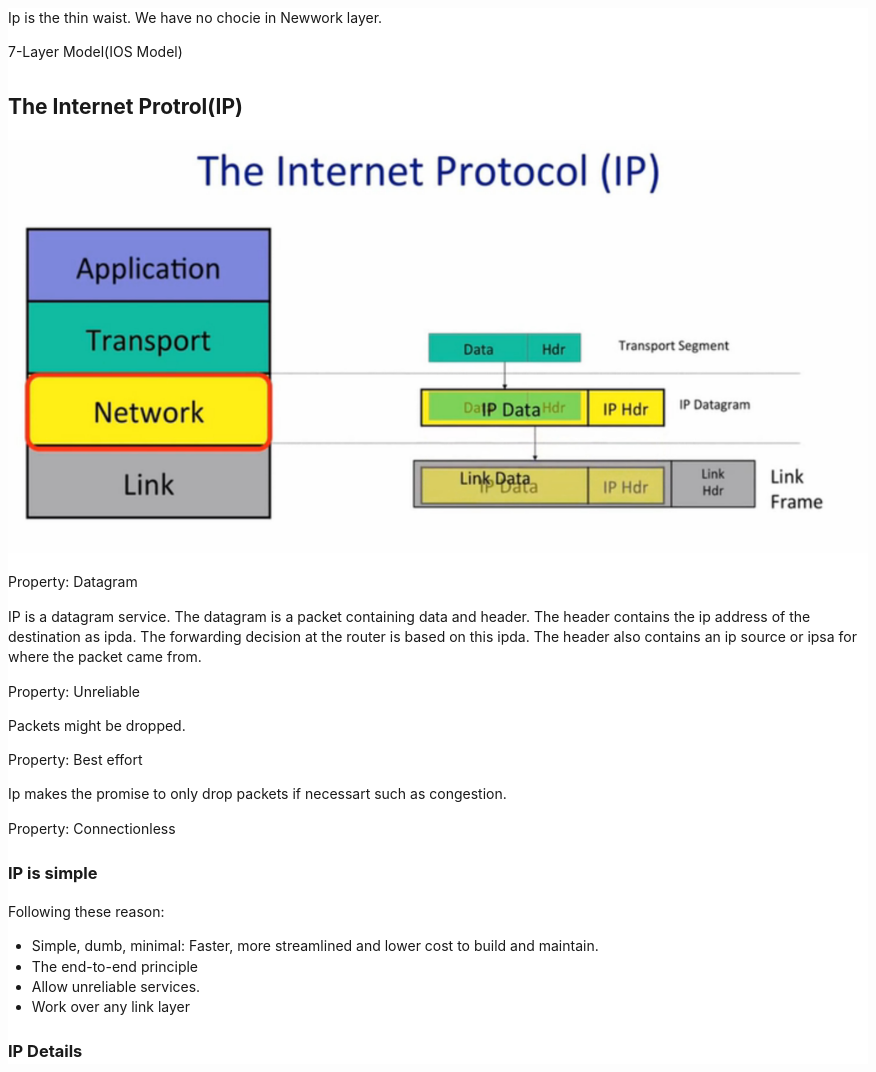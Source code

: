 Ip is the thin waist. We have no chocie in Newwork layer.

7-Layer Model(IOS Model)

## The Internet Protrol(IP)

![IPpripcle](./assets/IPpripcle.jpg)

Property: Datagram

IP is a datagram service. The datagram is a packet containing data and header. The header contains the ip address of the destination as ipda. The forwarding decision at the router is based on this ipda. The header also contains an ip source or ipsa for where the packet came from.

Property: Unreliable

Packets might be dropped.

Property: Best effort

Ip makes the promise to only drop packets if necessart such as congestion.

Property: Connectionless

### IP is simple

Following these reason:

* Simple, dumb, minimal: Faster, more streamlined and lower cost to build and maintain.
* The end-to-end principle
* Allow unreliable services.
* Work over any link layer

### IP Details
